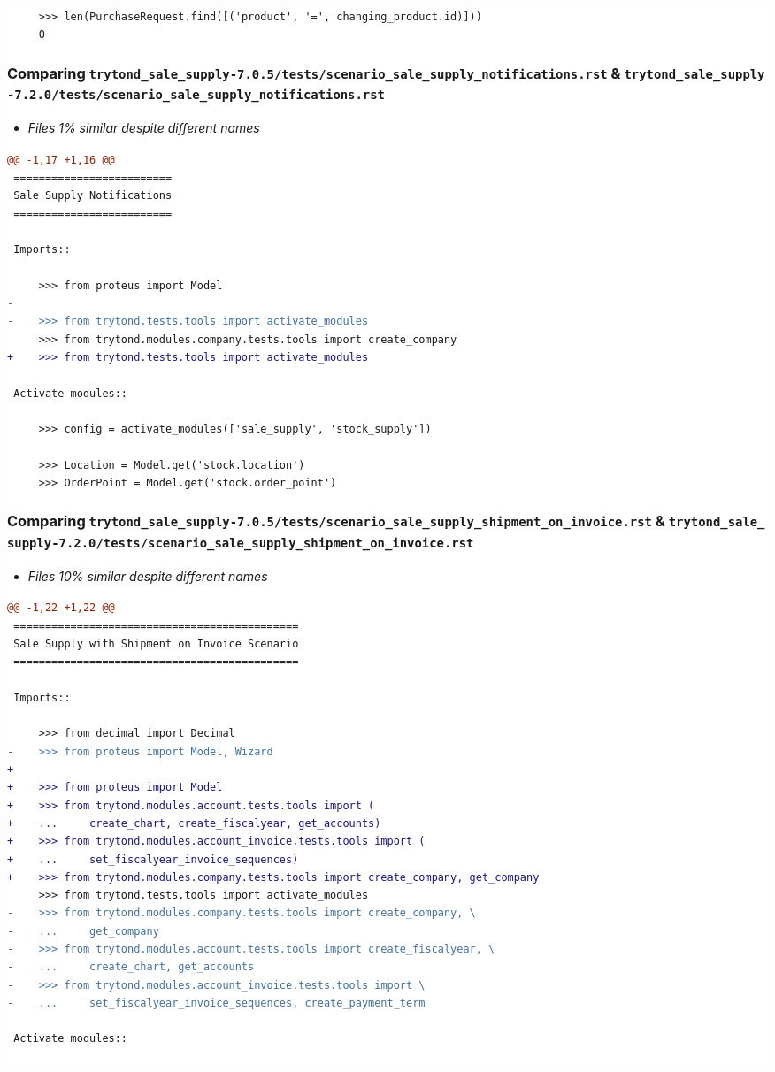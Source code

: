 ```diff
     >>> len(PurchaseRequest.find([('product', '=', changing_product.id)]))
     0
```

### Comparing `trytond_sale_supply-7.0.5/tests/scenario_sale_supply_notifications.rst` & `trytond_sale_supply-7.2.0/tests/scenario_sale_supply_notifications.rst`

 * *Files 1% similar despite different names*

```diff
@@ -1,17 +1,16 @@
 =========================
 Sale Supply Notifications
 =========================
 
 Imports::
 
     >>> from proteus import Model
-
-    >>> from trytond.tests.tools import activate_modules
     >>> from trytond.modules.company.tests.tools import create_company
+    >>> from trytond.tests.tools import activate_modules
 
 Activate modules::
 
     >>> config = activate_modules(['sale_supply', 'stock_supply'])
 
     >>> Location = Model.get('stock.location')
     >>> OrderPoint = Model.get('stock.order_point')
```

### Comparing `trytond_sale_supply-7.0.5/tests/scenario_sale_supply_shipment_on_invoice.rst` & `trytond_sale_supply-7.2.0/tests/scenario_sale_supply_shipment_on_invoice.rst`

 * *Files 10% similar despite different names*

```diff
@@ -1,22 +1,22 @@
 =============================================
 Sale Supply with Shipment on Invoice Scenario
 =============================================
 
 Imports::
 
     >>> from decimal import Decimal
-    >>> from proteus import Model, Wizard
+
+    >>> from proteus import Model
+    >>> from trytond.modules.account.tests.tools import (
+    ...     create_chart, create_fiscalyear, get_accounts)
+    >>> from trytond.modules.account_invoice.tests.tools import (
+    ...     set_fiscalyear_invoice_sequences)
+    >>> from trytond.modules.company.tests.tools import create_company, get_company
     >>> from trytond.tests.tools import activate_modules
-    >>> from trytond.modules.company.tests.tools import create_company, \
-    ...     get_company
-    >>> from trytond.modules.account.tests.tools import create_fiscalyear, \
-    ...     create_chart, get_accounts
-    >>> from trytond.modules.account_invoice.tests.tools import \
-    ...     set_fiscalyear_invoice_sequences, create_payment_term
 
 Activate modules::
 
```